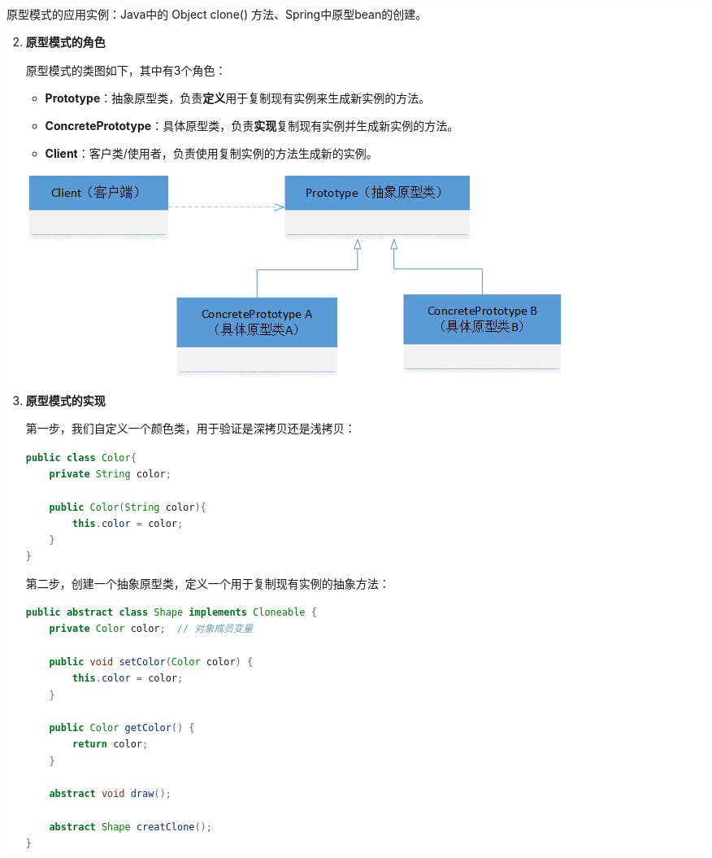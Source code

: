    原型模式的应用实例：Java中的 Object clone() 方法、Spring中原型bean的创建。

2. **原型模式的角色**

   原型模式的类图如下，其中有3个角色：

   * **Prototype**：抽象原型类，负责**定义**用于复制现有实例来生成新实例的方法。

   * **ConcretePrototype**：具体原型类，负责**实现**复制现有实例并生成新实例的方法。

   * **Client**：客户类/使用者，负责使用复制实例的方法生成新的实例。

   ![alt picture](./images/Java设计模式/原型模式.png)

3. **原型模式的实现**

   第一步，我们自定义一个颜色类，用于验证是深拷贝还是浅拷贝：

   ```java
   public class Color{
       private String color;
   
       public Color(String color){
           this.color = color;
       }
   }
   ```

   第二步，创建一个抽象原型类，定义一个用于复制现有实例的抽象方法：

   ```java
   public abstract class Shape implements Cloneable {
       private Color color;  // 对象成员变量
   
       public void setColor(Color color) {
           this.color = color;
       }
   
       public Color getColor() {
           return color;
       }
   
       abstract void draw();
   
       abstract Shape creatClone();
   }
   ```
